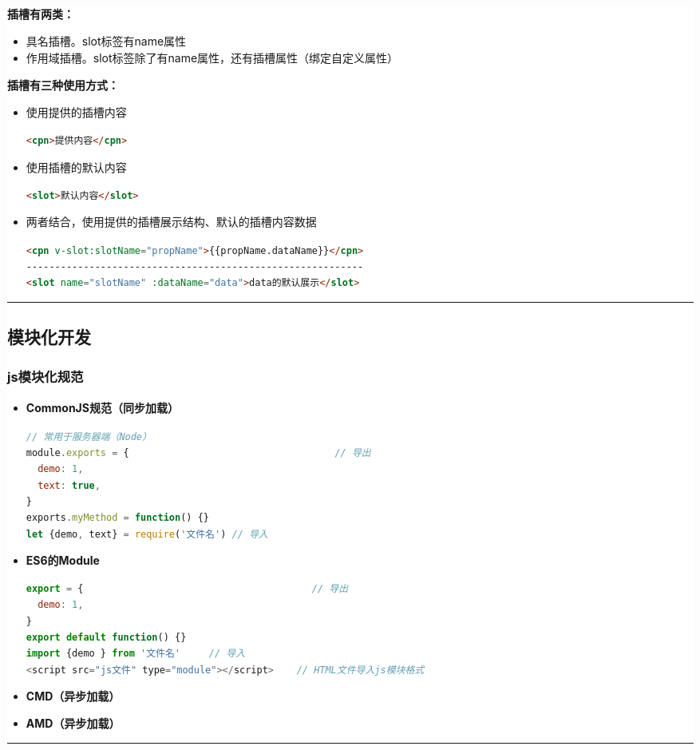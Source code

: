 **插槽有两类：**

- 具名插槽。slot标签有name属性
- 作用域插槽。slot标签除了有name属性，还有插槽属性（绑定自定义属性）

**插槽有三种使用方式：**

- 使用提供的插槽内容

  ```html
  <cpn>提供内容</cpn>
  ```

- 使用插槽的默认内容

  ```html
  <slot>默认内容</slot>
  ```

- 两者结合，使用提供的插槽展示结构、默认的插槽内容数据

  ```html
  <cpn v-slot:slotName="propName">{{propName.dataName}}</cpn>
  -----------------------------------------------------------
  <slot name="slotName" :dataName="data">data的默认展示</slot>
  ```

---



## 模块化开发

### js模块化规范

- **CommonJS规范（同步加载）**

  ```js
  // 常用于服务器端（Node）
  module.exports = {									// 导出
    demo: 1,
    text: true,
  }
  exports.myMethod = function() {}
  let {demo, text} = require('文件名')	// 导入
  ```

- **ES6的Module**

  ```js
  export = {										// 导出
    demo: 1,
  }
  export default function() {}
  import {demo } from '文件名'		// 导入
  <script src="js文件" type="module"></script>	// HTML文件导入js模块格式
  ```

- **CMD（异步加载）**
- **AMD（异步加载）**

---